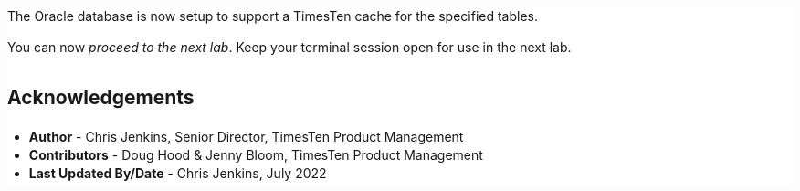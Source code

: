 The Oracle database is now setup to support a TimesTen cache for the specified tables.

You can now *proceed to the next lab*. Keep your terminal session open for use in the next lab.

## Acknowledgements

* **Author** - Chris Jenkins, Senior Director, TimesTen Product Management
* **Contributors** -  Doug Hood & Jenny Bloom, TimesTen Product Management
* **Last Updated By/Date** - Chris Jenkins, July 2022

